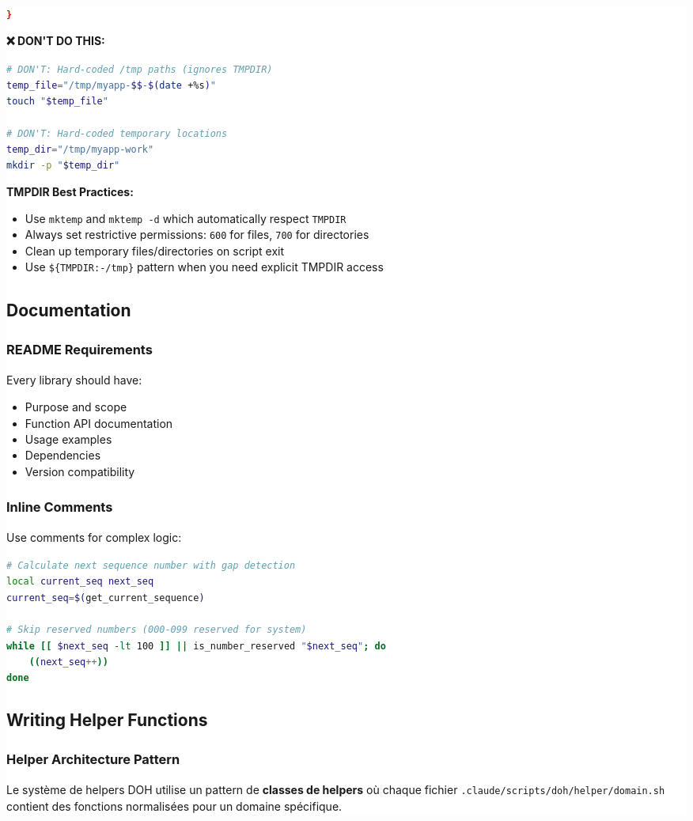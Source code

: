 ```bash
}
```

**❌ DON'T DO THIS:**
```bash
# DON'T: Hard-coded /tmp paths (ignores TMPDIR)
temp_file="/tmp/myapp-$$-$(date +%s)"
touch "$temp_file"

# DON'T: Hard-coded temporary locations
temp_dir="/tmp/myapp-work"
mkdir -p "$temp_dir"
```

**TMPDIR Best Practices:**
- Use `mktemp` and `mktemp -d` which automatically respect `TMPDIR`
- Always set restrictive permissions: `600` for files, `700` for directories
- Clean up temporary files/directories on script exit
- Use `${TMPDIR:-/tmp}` pattern when you need explicit TMPDIR access

## Documentation

### README Requirements

Every library should have:
- Purpose and scope
- Function API documentation
- Usage examples
- Dependencies
- Version compatibility

### Inline Comments

Use comments for complex logic:

```bash
# Calculate next sequence number with gap detection
local current_seq next_seq
current_seq=$(get_current_sequence)

# Skip reserved numbers (000-099 reserved for system)
while [[ $next_seq -lt 100 ]] || is_number_reserved "$next_seq"; do
    ((next_seq++))
done
```

## Writing Helper Functions

### Helper Architecture Pattern

Le système de helpers DOH utilise un pattern de **classes de helpers** où chaque fichier `.claude/scripts/doh/helper/domain.sh` contient des fonctions normalisées pour un domaine spécifique.
